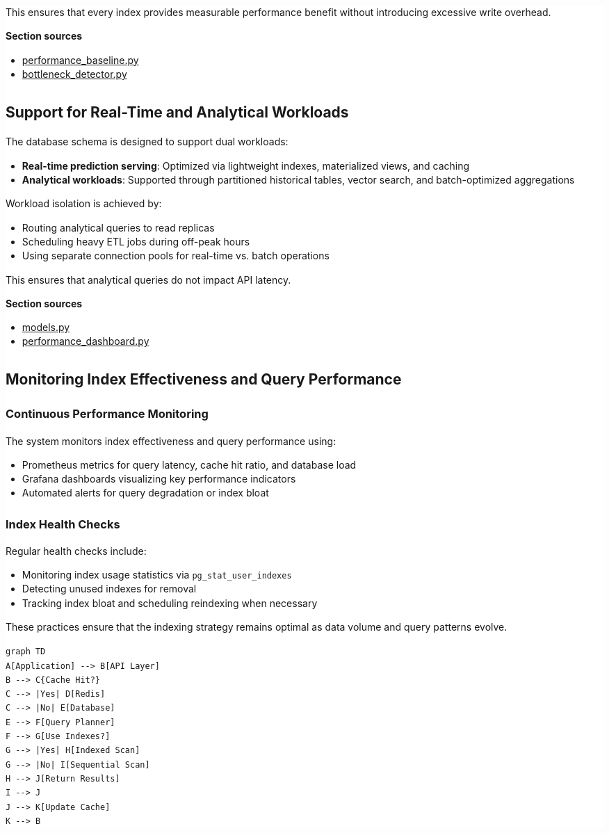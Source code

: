 This ensures that every index provides measurable performance benefit without introducing excessive write overhead.

**Section sources**
- [performance_baseline.py](file://scripts/performance_baseline.py#L1-L40)
- [bottleneck_detector.py](file://src/monitoring/bottleneck_detector.py#L10-L50)

## Support for Real-Time and Analytical Workloads

The database schema is designed to support dual workloads:
- **Real-time prediction serving**: Optimized via lightweight indexes, materialized views, and caching
- **Analytical workloads**: Supported through partitioned historical tables, vector search, and batch-optimized aggregations

Workload isolation is achieved by:
- Routing analytical queries to read replicas
- Scheduling heavy ETL jobs during off-peak hours
- Using separate connection pools for real-time vs. batch operations

This ensures that analytical queries do not impact API latency.

**Section sources**
- [models.py](file://src/database/models.py#L1-L30)
- [performance_dashboard.py](file://src/monitoring/performance_dashboard.py#L5-L40)

## Monitoring Index Effectiveness and Query Performance

### Continuous Performance Monitoring
The system monitors index effectiveness and query performance using:
- Prometheus metrics for query latency, cache hit ratio, and database load
- Grafana dashboards visualizing key performance indicators
- Automated alerts for query degradation or index bloat

### Index Health Checks
Regular health checks include:
- Monitoring index usage statistics via `pg_stat_user_indexes`
- Detecting unused indexes for removal
- Tracking index bloat and scheduling reindexing when necessary

These practices ensure that the indexing strategy remains optimal as data volume and query patterns evolve.

```mermaid
graph TD
A[Application] --> B[API Layer]
B --> C{Cache Hit?}
C --> |Yes| D[Redis]
C --> |No| E[Database]
E --> F[Query Planner]
F --> G[Use Indexes?]
G --> |Yes| H[Indexed Scan]
G --> |No| I[Sequential Scan]
H --> J[Return Results]
I --> J
J --> K[Update Cache]
K --> B
```
